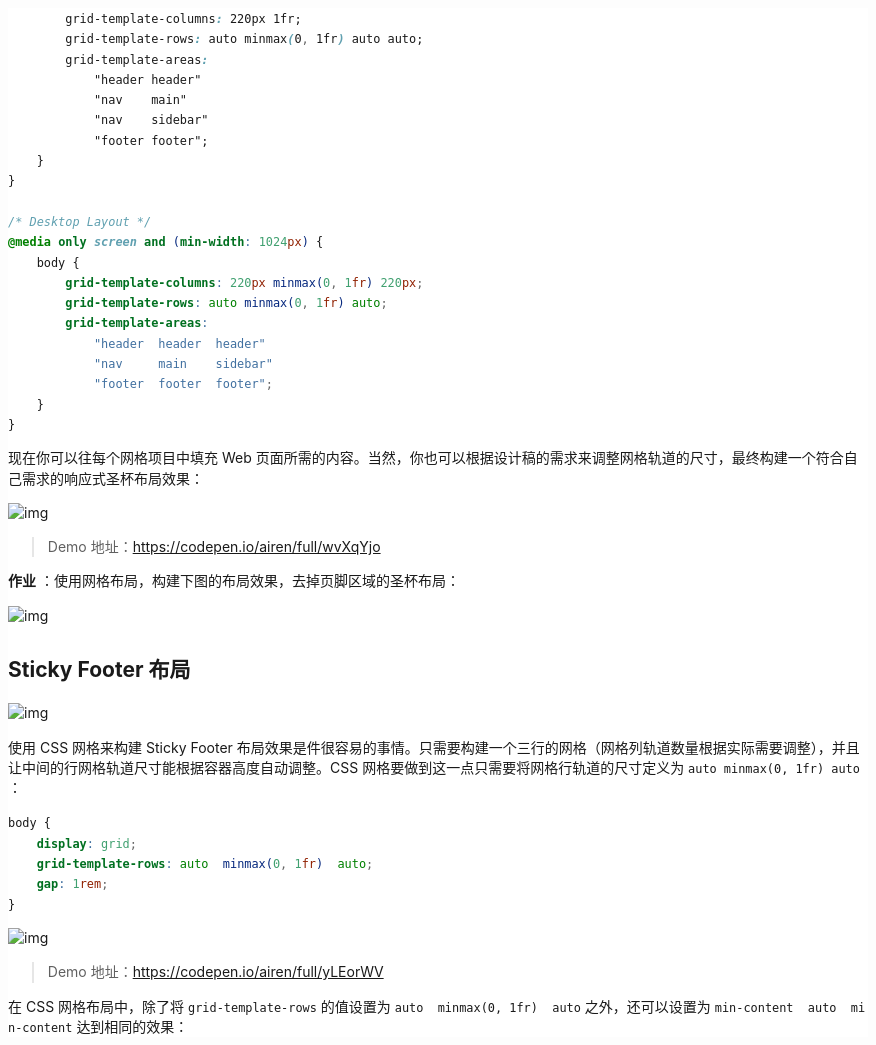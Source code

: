 ```CSS
        grid-template-columns: 220px 1fr;
        grid-template-rows: auto minmax(0, 1fr) auto auto;
        grid-template-areas:
            "header header"
            "nav    main"
            "nav    sidebar"
            "footer footer";
    }
}

/* Desktop Layout */
@media only screen and (min-width: 1024px) {
    body {
        grid-template-columns: 220px minmax(0, 1fr) 220px;
        grid-template-rows: auto minmax(0, 1fr) auto;
        grid-template-areas:
            "header  header  header"
            "nav     main    sidebar"
            "footer  footer  footer";
    }
}
```

现在你可以往每个网格项目中填充 Web 页面所需的内容。当然，你也可以根据设计稿的需求来调整网格轨道的尺寸，最终构建一个符合自己需求的响应式圣杯布局效果：

![img](https://p3-juejin.byteimg.com/tos-cn-i-k3u1fbpfcp/a3d358b987e44096b0e5167fb91d3463~tplv-k3u1fbpfcp-zoom-1.image)

> Demo 地址：https://codepen.io/airen/full/wvXqYjo

**作业** ：使用网格布局，构建下图的布局效果，去掉页脚区域的圣杯布局：

![img](https://p3-juejin.byteimg.com/tos-cn-i-k3u1fbpfcp/d540d0f339964d1887a6837d1f8f1781~tplv-k3u1fbpfcp-zoom-1.image)

## Sticky Footer 布局

![img](https://p3-juejin.byteimg.com/tos-cn-i-k3u1fbpfcp/7c7759b32a554c6fbbfdcf961e332723~tplv-k3u1fbpfcp-zoom-1.image)

使用 CSS 网格来构建 Sticky Footer 布局效果是件很容易的事情。只需要构建一个三行的网格（网格列轨道数量根据实际需要调整），并且让中间的行网格轨道尺寸能根据容器高度自动调整。CSS 网格要做到这一点只需要将网格行轨道的尺寸定义为 `auto minmax(0, 1fr) auto` ：

```CSS
body {
    display: grid;
    grid-template-rows: auto  minmax(0, 1fr)  auto;
    gap: 1rem;
}
```

![img](https://p3-juejin.byteimg.com/tos-cn-i-k3u1fbpfcp/bc3be1d8e5374ae7863f3e5761ae510f~tplv-k3u1fbpfcp-zoom-1.image)

> Demo 地址：https://codepen.io/airen/full/yLEorWV

在 CSS 网格布局中，除了将 `grid-template-rows` 的值设置为 `auto  minmax(0, 1fr)  auto` 之外，还可以设置为 `min-content  auto  min-content` 达到相同的效果：

